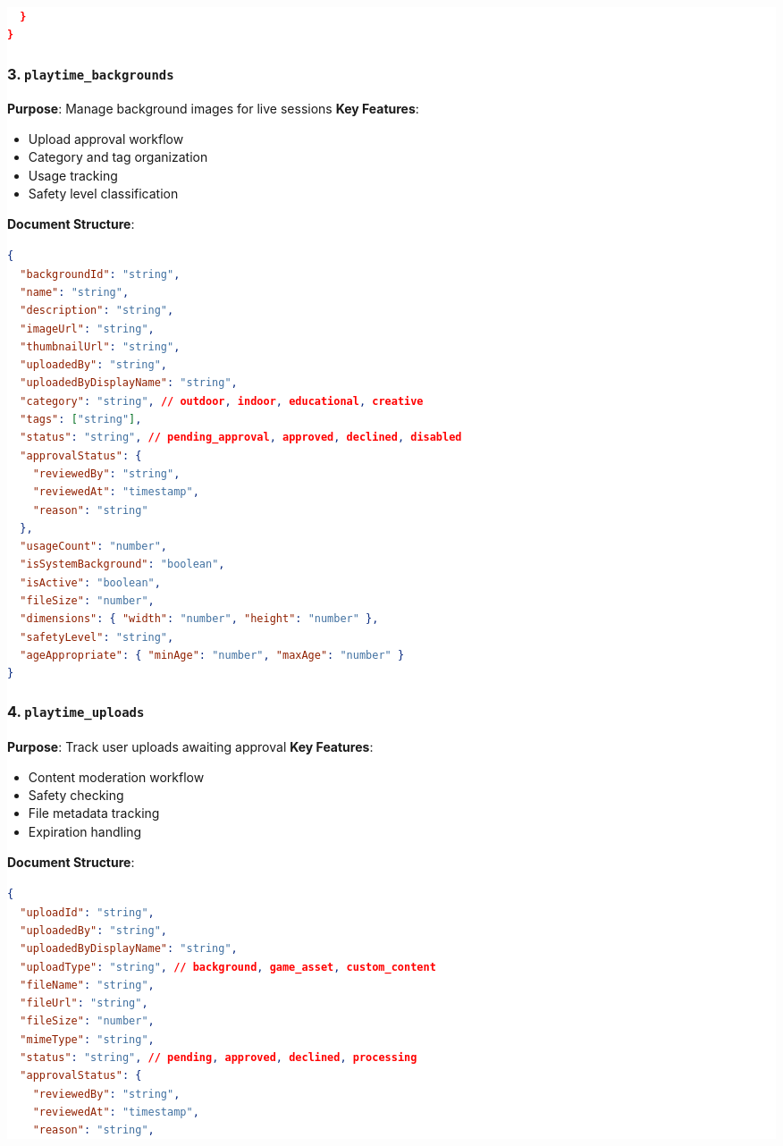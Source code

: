 ```json
  }
}
```

### 3. `playtime_backgrounds`
**Purpose**: Manage background images for live sessions
**Key Features**:
- Upload approval workflow
- Category and tag organization
- Usage tracking
- Safety level classification

**Document Structure**:
```json
{
  "backgroundId": "string",
  "name": "string",
  "description": "string",
  "imageUrl": "string",
  "thumbnailUrl": "string",
  "uploadedBy": "string",
  "uploadedByDisplayName": "string",
  "category": "string", // outdoor, indoor, educational, creative
  "tags": ["string"],
  "status": "string", // pending_approval, approved, declined, disabled
  "approvalStatus": {
    "reviewedBy": "string",
    "reviewedAt": "timestamp",
    "reason": "string"
  },
  "usageCount": "number",
  "isSystemBackground": "boolean",
  "isActive": "boolean",
  "fileSize": "number",
  "dimensions": { "width": "number", "height": "number" },
  "safetyLevel": "string",
  "ageAppropriate": { "minAge": "number", "maxAge": "number" }
}
```

### 4. `playtime_uploads`
**Purpose**: Track user uploads awaiting approval
**Key Features**:
- Content moderation workflow
- Safety checking
- File metadata tracking
- Expiration handling

**Document Structure**:
```json
{
  "uploadId": "string",
  "uploadedBy": "string",
  "uploadedByDisplayName": "string",
  "uploadType": "string", // background, game_asset, custom_content
  "fileName": "string",
  "fileUrl": "string",
  "fileSize": "number",
  "mimeType": "string",
  "status": "string", // pending, approved, declined, processing
  "approvalStatus": {
    "reviewedBy": "string",
    "reviewedAt": "timestamp",
    "reason": "string",
```